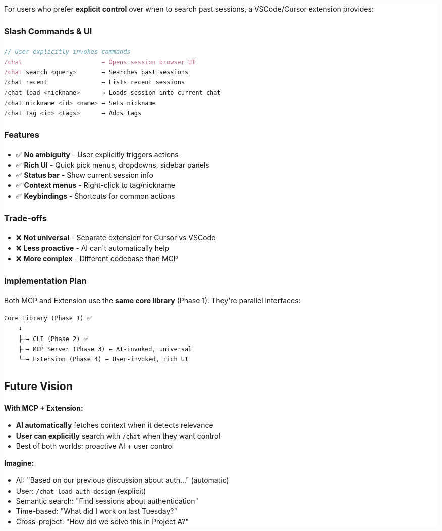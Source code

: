 For users who prefer **explicit control** over when to search past sessions, a VSCode/Cursor extension provides:

### Slash Commands & UI

```typescript
// User explicitly invokes commands
/chat                      → Opens session browser UI
/chat search <query>       → Searches past sessions
/chat recent               → Lists recent sessions
/chat load <nickname>      → Loads session into current chat
/chat nickname <id> <name> → Sets nickname
/chat tag <id> <tags>      → Adds tags
```

### Features
- ✅ **No ambiguity** - User explicitly triggers actions
- ✅ **Rich UI** - Quick pick menus, dropdowns, sidebar panels
- ✅ **Status bar** - Show current session info
- ✅ **Context menus** - Right-click to tag/nickname
- ✅ **Keybindings** - Shortcuts for common actions

### Trade-offs
- ❌ **Not universal** - Separate extension for Cursor vs VSCode
- ❌ **Less proactive** - AI can't automatically help
- ❌ **More complex** - Different codebase than MCP

### Implementation Plan
Both MCP and Extension use the **same core library** (Phase 1). They're parallel interfaces:

```
Core Library (Phase 1) ✅
    ↓
    ├─→ CLI (Phase 2) ✅
    ├─→ MCP Server (Phase 3) ← AI-invoked, universal
    └─→ Extension (Phase 4) ← User-invoked, rich UI
```

## Future Vision

**With MCP + Extension:**
- **AI automatically** fetches context when it detects relevance
- **User can explicitly** search with `/chat` when they want control
- Best of both worlds: proactive AI + user control

**Imagine:**
- AI: "Based on our previous discussion about auth..." (automatic)
- User: `/chat load auth-design` (explicit)
- Semantic search: "Find sessions about authentication"
- Time-based: "What did I work on last Tuesday?"
- Cross-project: "How did we solve this in Project A?"
